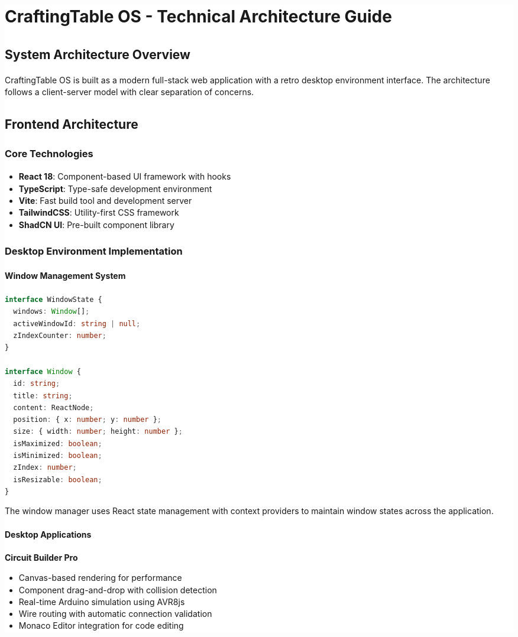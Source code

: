 
# CraftingTable OS - Technical Architecture Guide

## System Architecture Overview

CraftingTable OS is built as a modern full-stack web application with a retro desktop environment interface. The architecture follows a client-server model with clear separation of concerns.

## Frontend Architecture

### Core Technologies
- **React 18**: Component-based UI framework with hooks
- **TypeScript**: Type-safe development environment
- **Vite**: Fast build tool and development server
- **TailwindCSS**: Utility-first CSS framework
- **ShadCN UI**: Pre-built component library

### Desktop Environment Implementation

#### Window Management System
```typescript
interface WindowState {
  windows: Window[];
  activeWindowId: string | null;
  zIndexCounter: number;
}

interface Window {
  id: string;
  title: string;
  content: ReactNode;
  position: { x: number; y: number };
  size: { width: number; height: number };
  isMaximized: boolean;
  isMinimized: boolean;
  zIndex: number;
  isResizable: boolean;
}
```

The window manager uses React state management with context providers to maintain window states across the application.

#### Desktop Applications

**Circuit Builder Pro**
- Canvas-based rendering for performance
- Component drag-and-drop with collision detection
- Real-time Arduino simulation using AVR8js
- Wire routing with automatic connection validation
- Monaco Editor integration for code editing
